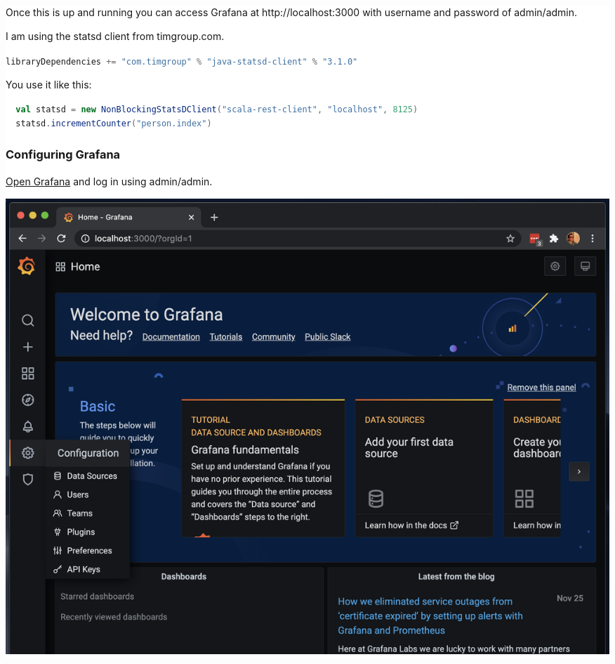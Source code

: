 Once this is up and running you can access Grafana at http://localhost:3000 with username and password of admin/admin.

I am using the statsd client from timgroup.com.

```scala
libraryDependencies += "com.timgroup" % "java-statsd-client" % "3.1.0"
```

You use it like this:

```scala
  val statsd = new NonBlockingStatsDClient("scala-rest-client", "localhost", 8125)
  statsd.incrementCounter("person.index")
```

### Configuring Grafana

[Open Grafana](http://localhost:3000) and log in using admin/admin.

![Grafana Home](./readme_images/grafana_1.png)
